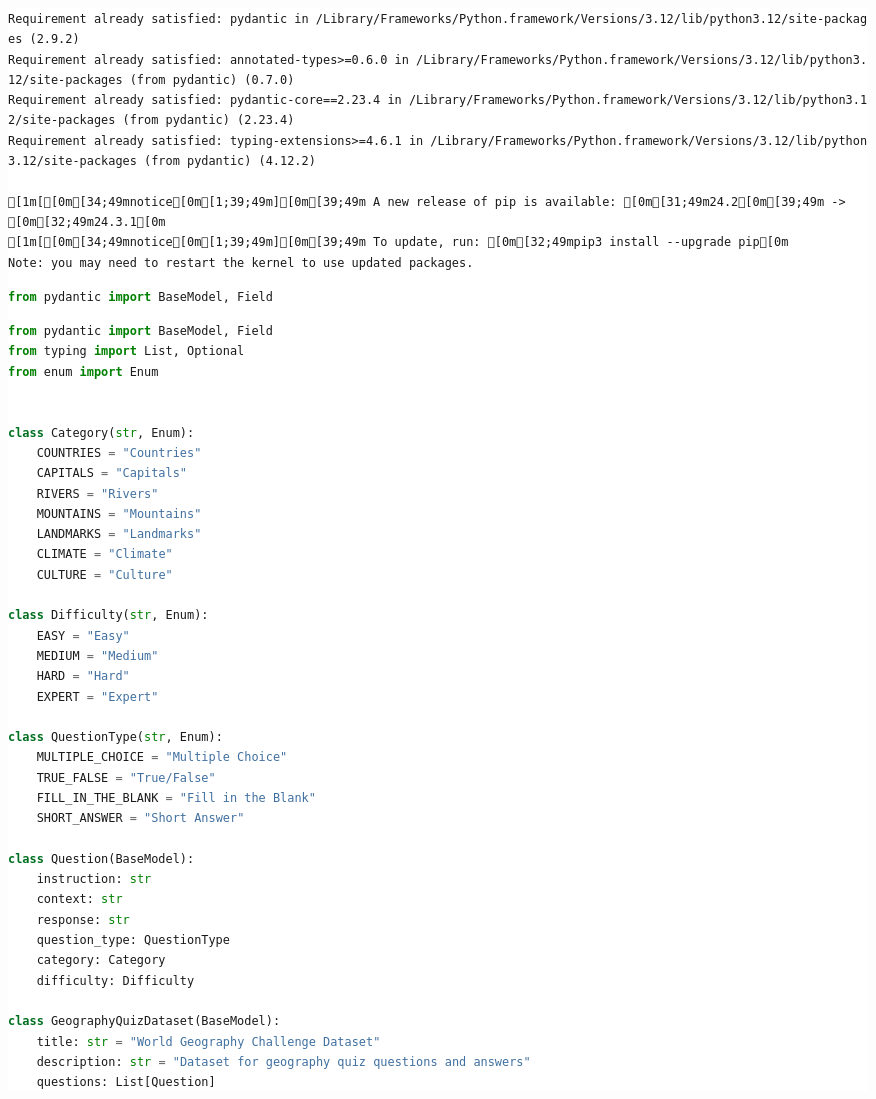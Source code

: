     Requirement already satisfied: pydantic in /Library/Frameworks/Python.framework/Versions/3.12/lib/python3.12/site-packages (2.9.2)
    Requirement already satisfied: annotated-types>=0.6.0 in /Library/Frameworks/Python.framework/Versions/3.12/lib/python3.12/site-packages (from pydantic) (0.7.0)
    Requirement already satisfied: pydantic-core==2.23.4 in /Library/Frameworks/Python.framework/Versions/3.12/lib/python3.12/site-packages (from pydantic) (2.23.4)
    Requirement already satisfied: typing-extensions>=4.6.1 in /Library/Frameworks/Python.framework/Versions/3.12/lib/python3.12/site-packages (from pydantic) (4.12.2)
    
    [1m[[0m[34;49mnotice[0m[1;39;49m][0m[39;49m A new release of pip is available: [0m[31;49m24.2[0m[39;49m -> [0m[32;49m24.3.1[0m
    [1m[[0m[34;49mnotice[0m[1;39;49m][0m[39;49m To update, run: [0m[32;49mpip3 install --upgrade pip[0m
    Note: you may need to restart the kernel to use updated packages.
    


```python
from pydantic import BaseModel, Field
```


```python
from pydantic import BaseModel, Field
from typing import List, Optional
from enum import Enum


class Category(str, Enum):
    COUNTRIES = "Countries"
    CAPITALS = "Capitals"
    RIVERS = "Rivers"
    MOUNTAINS = "Mountains"
    LANDMARKS = "Landmarks"
    CLIMATE = "Climate"
    CULTURE = "Culture"

class Difficulty(str, Enum):
    EASY = "Easy"
    MEDIUM = "Medium"
    HARD = "Hard"
    EXPERT = "Expert"

class QuestionType(str, Enum):
    MULTIPLE_CHOICE = "Multiple Choice"
    TRUE_FALSE = "True/False"
    FILL_IN_THE_BLANK = "Fill in the Blank"
    SHORT_ANSWER = "Short Answer"

class Question(BaseModel):
    instruction: str
    context: str
    response: str
    question_type: QuestionType
    category: Category
    difficulty: Difficulty

class GeographyQuizDataset(BaseModel):
    title: str = "World Geography Challenge Dataset"
    description: str = "Dataset for geography quiz questions and answers"
    questions: List[Question]
```

